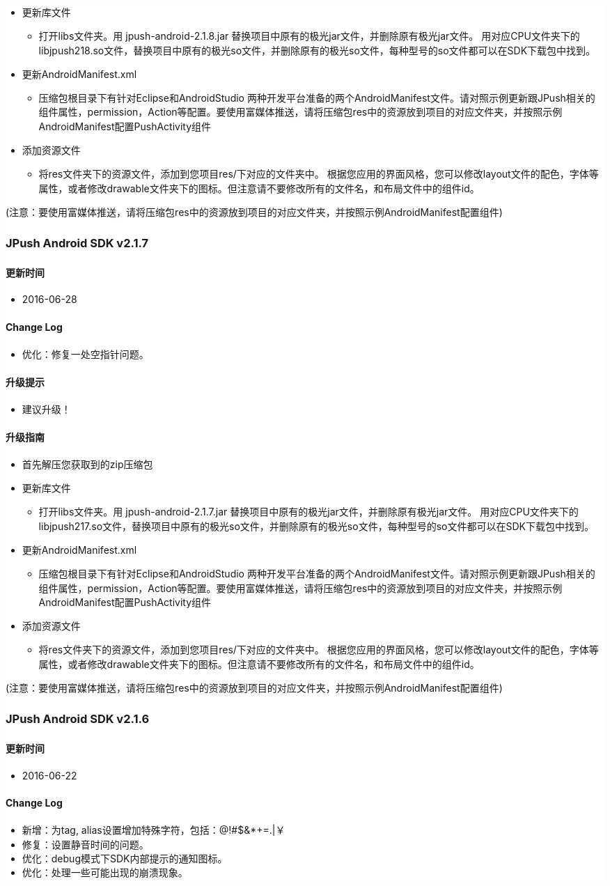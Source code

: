 + 更新库文件
	+ 打开libs文件夹。用 jpush-android-2.1.8.jar 替换项目中原有的极光jar文件，并删除原有极光jar文件。
用对应CPU文件夹下的 libjpush218.so文件，替换项目中原有的极光so文件，并删除原有的极光so文件，每种型号的so文件都可以在SDK下载包中找到。

+ 更新AndroidManifest.xml
	+ 压缩包根目录下有针对Eclipse和AndroidStudio 两种开发平台准备的两个AndroidManifest文件。请对照示例更新跟JPush相关的组件属性，permission，Action等配置。要使用富媒体推送，请将压缩包res中的资源放到项目的对应文件夹，并按照示例AndroidManifest配置PushActivity组件

+ 添加资源文件
	+ 将res文件夹下的资源文件，添加到您项目res/下对应的文件夹中。
根据您应用的界面风格，您可以修改layout文件的配色，字体等属性，或者修改drawable文件夹下的图标。但注意请不要修改所有的文件名，和布局文件中的组件id。


(注意：要使用富媒体推送，请将压缩包res中的资源放到项目的对应文件夹，并按照示例AndroidManifest配置组件)

### JPush Android SDK v2.1.7

#### 更新时间

+ 2016-06-28

#### Change Log

+ 优化：修复一处空指针问题。

#### 升级提示

+ 建议升级！

#### 升级指南

+ 首先解压您获取到的zip压缩包

+ 更新库文件
	+ 打开libs文件夹。用 jpush-android-2.1.7.jar 替换项目中原有的极光jar文件，并删除原有极光jar文件。
用对应CPU文件夹下的 libjpush217.so文件，替换项目中原有的极光so文件，并删除原有的极光so文件，每种型号的so文件都可以在SDK下载包中找到。

+ 更新AndroidManifest.xml
	+ 压缩包根目录下有针对Eclipse和AndroidStudio 两种开发平台准备的两个AndroidManifest文件。请对照示例更新跟JPush相关的组件属性，permission，Action等配置。要使用富媒体推送，请将压缩包res中的资源放到项目的对应文件夹，并按照示例AndroidManifest配置PushActivity组件

+ 添加资源文件
	+ 将res文件夹下的资源文件，添加到您项目res/下对应的文件夹中。
根据您应用的界面风格，您可以修改layout文件的配色，字体等属性，或者修改drawable文件夹下的图标。但注意请不要修改所有的文件名，和布局文件中的组件id。


(注意：要使用富媒体推送，请将压缩包res中的资源放到项目的对应文件夹，并按照示例AndroidManifest配置组件)


### JPush Android SDK v2.1.6

#### 更新时间

+ 2016-06-22

#### Change Log
+ 新增：为tag, alias设置增加特殊字符，包括：@!#$&*+=.|￥
+ 修复：设置静音时间的问题。
+ 优化：debug模式下SDK内部提示的通知图标。
+ 优化：处理一些可能出现的崩溃现象。
